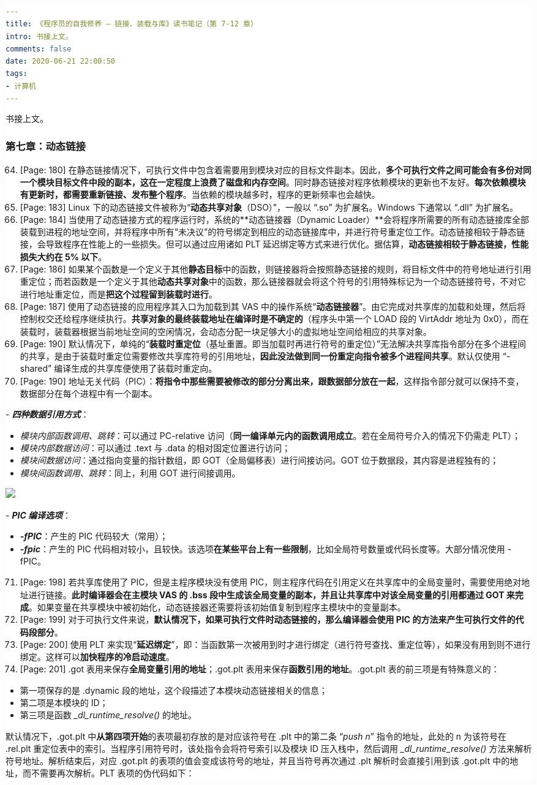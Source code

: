 ```yaml
---
title: 《程序员的自我修养 — 链接、装载与库》读书笔记（第 7-12 章）
intro: 书接上文。
comments: false
date: 2020-06-21 22:00:50
tags:
- 计算机
---
```


书接上文。

### 第七章：动态链接

64. [Page: 180] 在静态链接情况下，可执行文件中包含着需要用到模块对应的目标文件副本。因此，**多个可执行文件之间可能会有多份对同一个模块目标文件中段的副本，这在一定程度上浪费了磁盘和内存空间**。同时静态链接对程序依赖模块的更新也不友好。**每次依赖模块有更新时，都需要重新链接、发布整个程序**。当依赖的模块越多时，程序的更新频率也会越快。
65. [Page: 183] Linux 下的动态链接文件被称为“**动态共享对象**（DSO）”，一般以 “.so” 为扩展名。Windows 下通常以 “.dll” 为扩展名。
66. [Page: 184] 当使用了动态链接方式的程序运行时，系统的**动态链接器（Dynamic Loader）**会将程序所需要的所有动态链接库全部装载到进程的地址空间，并将程序中所有“未决议”的符号绑定到相应的动态链接库中，并进行符号重定位工作。动态链接相较于静态链接，会导致程序在性能上的一些损失。但可以通过应用诸如 PLT 延迟绑定等方式来进行优化。据估算，**动态链接相较于静态链接，性能损失大约在 5% 以下**。
67. [Page: 186] 如果某个函数是一个定义于其他**静态目标**中的函数，则链接器将会按照静态链接的规则，将目标文件中的符号地址进行引用重定位；而若函数是一个定义于其他**动态共享对象**中的函数，那么链接器就会将这个符号的引用特殊标记为一个动态链接符号，不对它进行地址重定位，而是**把这个过程留到装载时进行**。
68. [Page: 187] 使用了动态链接的应用程序其入口为加载到其 VAS 中的操作系统“**动态链接器**”。由它完成对共享库的加载和处理，然后将控制权交还给程序继续执行。**共享对象的最终装载地址在编译时是不确定的**（程序头中第一个 LOAD 段的 VirtAddr 地址为 0x0），而在装载时，装载器根据当前地址空间的空闲情况，会动态分配一块足够大小的虚拟地址空间给相应的共享对象。
69. [Page: 190] 默认情况下，单纯的“**装载时重定位**（基址重置。即当加载时再进行符号的重定位）”无法解决共享库指令部分在多个进程间的共享，是由于装载时重定位需要修改共享库符号的引用地址，**因此没法做到同一份重定向指令被多个进程间共享**。默认仅使用 “-shared” 编译生成的共享库便使用了装载时重定向。
70. [Page: 190] 地址无关代码（PIC）：**将指令中那些需要被修改的部分分离出来，跟数据部分放在一起**，这样指令部分就可以保持不变，数据部分在每个进程中有一个副本。

\- ***四种数据引用方式***：

* *模块内部函数调用、跳转*：可以通过 PC-relative 访问（**同一编译单元内的函数调用成立**。若在全局符号介入的情况下仍需走 PLT）；
* *模块内部数据访问*：可以通过 .text 与 .data 的相对固定位置进行访问；
* *模块间数据访问*：通过指向变量的指针数组，即 GOT（全局偏移表）进行间接访问。GOT 位于数据段，其内容是进程独有的；
* *模块间函数调用、跳转*：同上，利用 GOT 进行间接调用。

![](7.png)

\- ***PIC 编译选项***：

* ***-fPIC***：产生的 PIC 代码较大（常用）；
* ***-fpic***：产生的 PIC 代码相对较小，且较快。该选项**在某些平台上有一些限制**，比如全局符号数量或代码长度等。大部分情况使用 -fPIC。

71. [Page: 198] 若共享库使用了 PIC，但是主程序模块没有使用 PIC，则主程序代码在引用定义在共享库中的全局变量时，需要使用绝对地址进行链接。**此时编译器会在主模块 VAS 的 .bss 段中生成该全局变量的副本，并且让共享库中对该全局变量的引用都通过 GOT 来完成**。如果变量在共享模块中被初始化，动态链接器还需要将该初始值复制到程序主模块中的变量副本。
72. [Page: 199] 对于可执行文件来说，**默认情况下，如果可执行文件时动态链接的，那么编译器会使用 PIC 的方法来产生可执行文件的代码段部分**。
73. [Page: 200] 使用 PLT 来实现“**延迟绑定**”，即：当函数第一次被用到时才进行绑定（进行符号查找、重定位等），如果没有用到则不进行绑定。这样可以**加快程序的冷启动速度**。
74. [Page: 201] .got 表用来保存**全局变量引用的地址**；.got.plt 表用来保存**函数引用的地址**。.got.plt 表的前三项是有特殊意义的：

* 第一项保存的是 .dynamic 段的地址，这个段描述了本模块动态链接相关的信息；
* 第二项是本模块的 ID；
* 第三项是函数 *_dl_runtime_resolve()* 的地址。

默认情况下，.got.plt 中**从第四项开始**的表项最初存放的是对应该符号在 .plt 中的第二条 “*push n*” 指令的地址，此处的 n 为该符号在 .rel.plt 重定位表中的索引。当程序引用符号时，该处指令会将符号索引以及模块 ID 压入栈中，然后调用 *_dl_runtime_resolve()* 方法来解析符号地址。解析结束后，对应 .got.plt 的表项的值会变成该符号的地址，并且当符号再次通过 .plt 解析时会直接引用到该 .got.plt 中的地址，而不需要再次解析。PLT 表项的伪代码如下：
